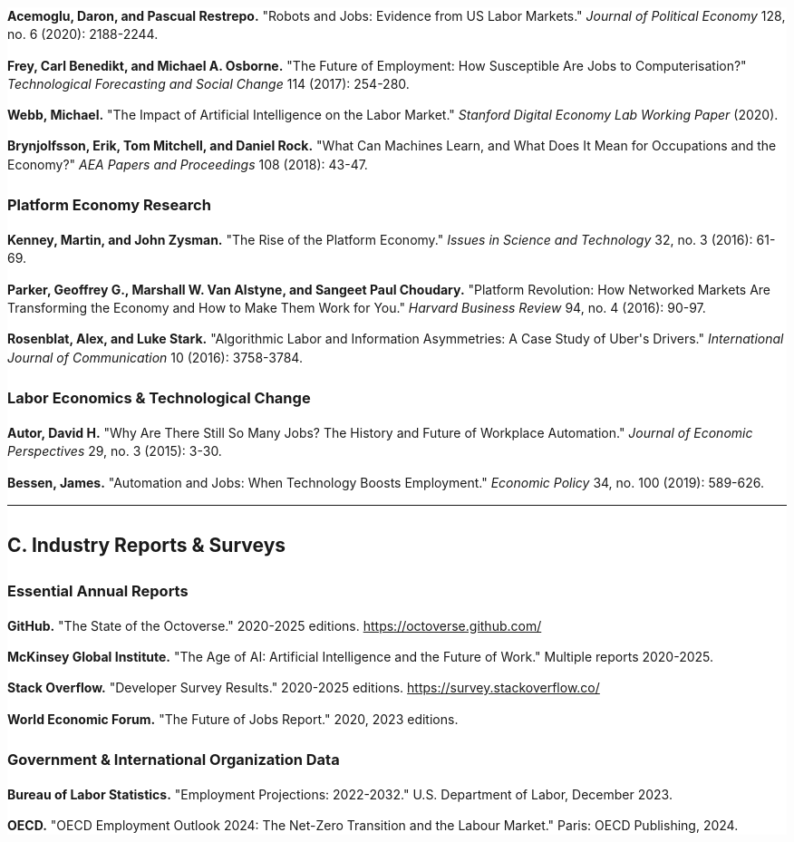 **Acemoglu, Daron, and Pascual Restrepo.** "Robots and Jobs: Evidence from US Labor Markets." *Journal of Political Economy* 128, no. 6 (2020): 2188-2244.

**Frey, Carl Benedikt, and Michael A. Osborne.** "The Future of Employment: How Susceptible Are Jobs to Computerisation?" *Technological Forecasting and Social Change* 114 (2017): 254-280.

**Webb, Michael.** "The Impact of Artificial Intelligence on the Labor Market." *Stanford Digital Economy Lab Working Paper* (2020).

**Brynjolfsson, Erik, Tom Mitchell, and Daniel Rock.** "What Can Machines Learn, and What Does It Mean for Occupations and the Economy?" *AEA Papers and Proceedings* 108 (2018): 43-47.

### Platform Economy Research

**Kenney, Martin, and John Zysman.** "The Rise of the Platform Economy." *Issues in Science and Technology* 32, no. 3 (2016): 61-69.

**Parker, Geoffrey G., Marshall W. Van Alstyne, and Sangeet Paul Choudary.** "Platform Revolution: How Networked Markets Are Transforming the Economy and How to Make Them Work for You." *Harvard Business Review* 94, no. 4 (2016): 90-97.

**Rosenblat, Alex, and Luke Stark.** "Algorithmic Labor and Information Asymmetries: A Case Study of Uber's Drivers." *International Journal of Communication* 10 (2016): 3758-3784.

### Labor Economics & Technological Change

**Autor, David H.** "Why Are There Still So Many Jobs? The History and Future of Workplace Automation." *Journal of Economic Perspectives* 29, no. 3 (2015): 3-30.

**Bessen, James.** "Automation and Jobs: When Technology Boosts Employment." *Economic Policy* 34, no. 100 (2019): 589-626.

---

## C. Industry Reports & Surveys

### Essential Annual Reports

**GitHub.** "The State of the Octoverse." 2020-2025 editions. https://octoverse.github.com/

**McKinsey Global Institute.** "The Age of AI: Artificial Intelligence and the Future of Work." Multiple reports 2020-2025.

**Stack Overflow.** "Developer Survey Results." 2020-2025 editions. https://survey.stackoverflow.co/

**World Economic Forum.** "The Future of Jobs Report." 2020, 2023 editions.

### Government & International Organization Data

**Bureau of Labor Statistics.** "Employment Projections: 2022-2032." U.S. Department of Labor, December 2023.

**OECD.** "OECD Employment Outlook 2024: The Net-Zero Transition and the Labour Market." Paris: OECD Publishing, 2024.
